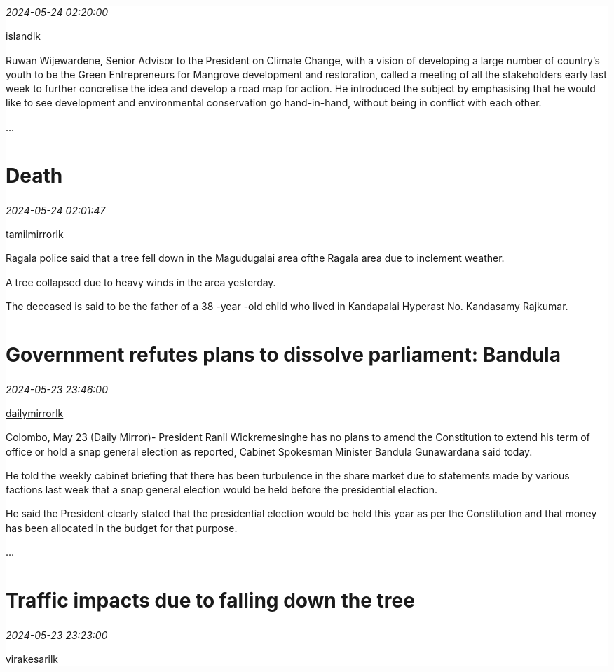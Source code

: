 *2024-05-24 02:20:00*

[islandlk](http://island.lk/stakeholders-meeting-to-implement-green-entrepreneurship-program-held/)

Ruwan Wijewardene, Senior Advisor to the President on Climate Change, with a vision of developing a large number of country’s youth to be the Green Entrepreneurs for Mangrove development and restoration, called a meeting of all the stakeholders early last week to further concretise the idea and develop a road map for action. He introduced the subject by emphasising that he would like to see development and environmental conservation go hand-in-hand, without being in conflict with each other.

...



# Death

*2024-05-24 02:01:47*

[tamilmirrorlk](https://www.tamilmirror.lk/செய்திகள்/மரம்-முறிந்து-விழுந்ததில்-ஒருவர்-உயிரிழப்பு/175-337800)

Ragala police said that a tree fell down in the Magudugalai area of ​​the Ragala area due to inclement weather.

A tree collapsed due to heavy winds in the area yesterday.

The deceased is said to be the father of a 38 -year -old child who lived in Kandapalai Hyperast No. Kandasamy Rajkumar.



# Government refutes plans to dissolve parliament: Bandula

*2024-05-23 23:46:00*

[dailymirrorlk](https://www.dailymirror.lk/breaking-news/Government-refutes-plans-to-dissolve-parliament-Bandula/108-283277)

Colombo, May 23 (Daily Mirror)- President Ranil Wickremesinghe has no plans to amend the Constitution to extend his term of office or hold a snap general election as reported, Cabinet Spokesman Minister Bandula Gunawardana said today.

He told the weekly cabinet briefing that there has been turbulence in the share market due to statements made by various factions last week that a snap general election would be held before the presidential election.

He said the President clearly stated that the presidential election would be held this year as per the Constitution and that money has been allocated in the budget for that purpose.

...



# Traffic impacts due to falling down the tree

*2024-05-23 23:23:00*

[virakesarilk](https://www.virakesari.lk/article/184346)

